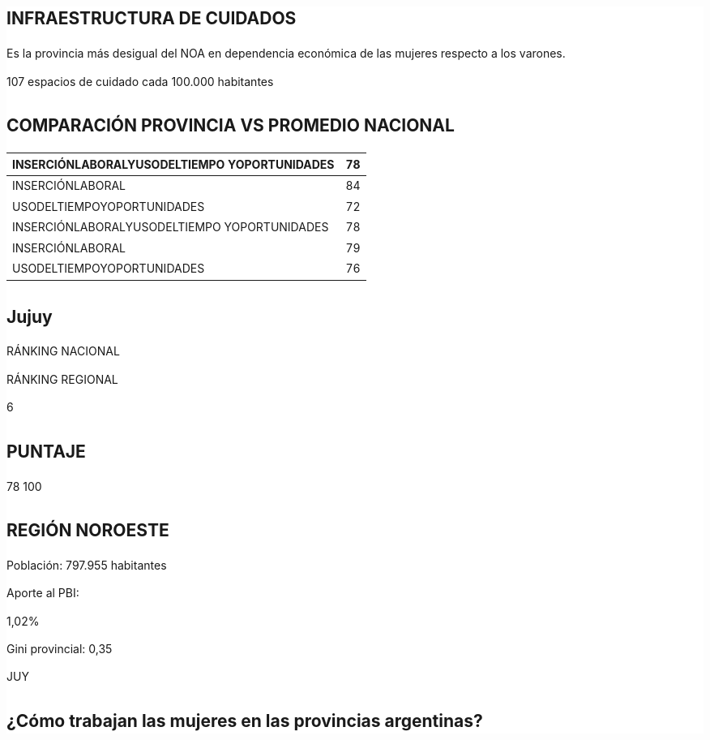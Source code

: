 ## INFRAESTRUCTURA DE CUIDADOS

Es la provincia más desigual del NOA en dependencia económica de las mujeres respecto a los varones.

107 espacios de cuidado cada 100.000 habitantes

## COMPARACIÓN PROVINCIA VS PROMEDIO NACIONAL



| INSERCIÓNLABORALYUSODELTIEMPO YOPORTUNIDADES   |   78 |
|------------------------------------------------|------|
| INSERCIÓNLABORAL                               |   84 |
| USODELTIEMPOYOPORTUNIDADES                     |   72 |
| INSERCIÓNLABORALYUSODELTIEMPO YOPORTUNIDADES   |   78 |
| INSERCIÓNLABORAL                               |   79 |
| USODELTIEMPOYOPORTUNIDADES                     |   76 |



## Jujuy



RÁNKING NACIONAL



RÁNKING REGIONAL





6

## PUNTAJE

78 100

## REGIÓN NOROESTE

Población: 797.955 habitantes

Aporte al PBI:

1,02%

Gini provincial: 0,35



JUY

## ¿Cómo trabajan las mujeres en las provincias argentinas?
